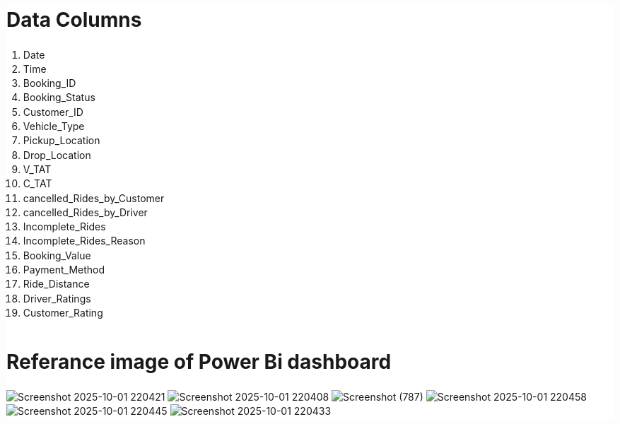 # Data Columns
 1. Date
 2. Time
 3. Booking_ID
 4. Booking_Status
 5. Customer_ID
 6. Vehicle_Type
 7. Pickup_Location
 8. Drop_Location
 9. V_TAT
 10. C_TAT
 11. cancelled_Rides_by_Customer
 12. cancelled_Rides_by_Driver
 13. Incomplete_Rides
 14. Incomplete_Rides_Reason
 15. Booking_Value
 16. Payment_Method
 17. Ride_Distance
 18. Driver_Ratings
 19. Customer_Rating


# Referance image of Power Bi dashboard
<img width="1104" height="622" alt="Screenshot 2025-10-01 220421" src="https://github.com/user-attachments/assets/d9cea80f-bea1-4b4a-9ded-da037104ff16" />
<img width="1101" height="621" alt="Screenshot 2025-10-01 220408" src="https://github.com/user-attachments/assets/2643706c-6c91-4aba-bfb0-ebdf5859936c" />
<img width="1920" height="1080" alt="Screenshot (787)" src="https://github.com/user-attachments/assets/06948f08-0579-4ec2-b245-255c957260e5" />
<img width="1103" height="627" alt="Screenshot 2025-10-01 220458" src="https://github.com/user-attachments/assets/f2ef465d-c725-4a0a-8e89-28b7dd307772" />
<img width="1101" height="620" alt="Screenshot 2025-10-01 220445" src="https://github.com/user-attachments/assets/62485d57-fcfc-4cd1-8f75-83ef59971a4b" />
<img width="1104" height="621" alt="Screenshot 2025-10-01 220433" src="https://github.com/user-attachments/assets/66b01fa5-5030-448a-be99-68e6c9c2ba88" />



